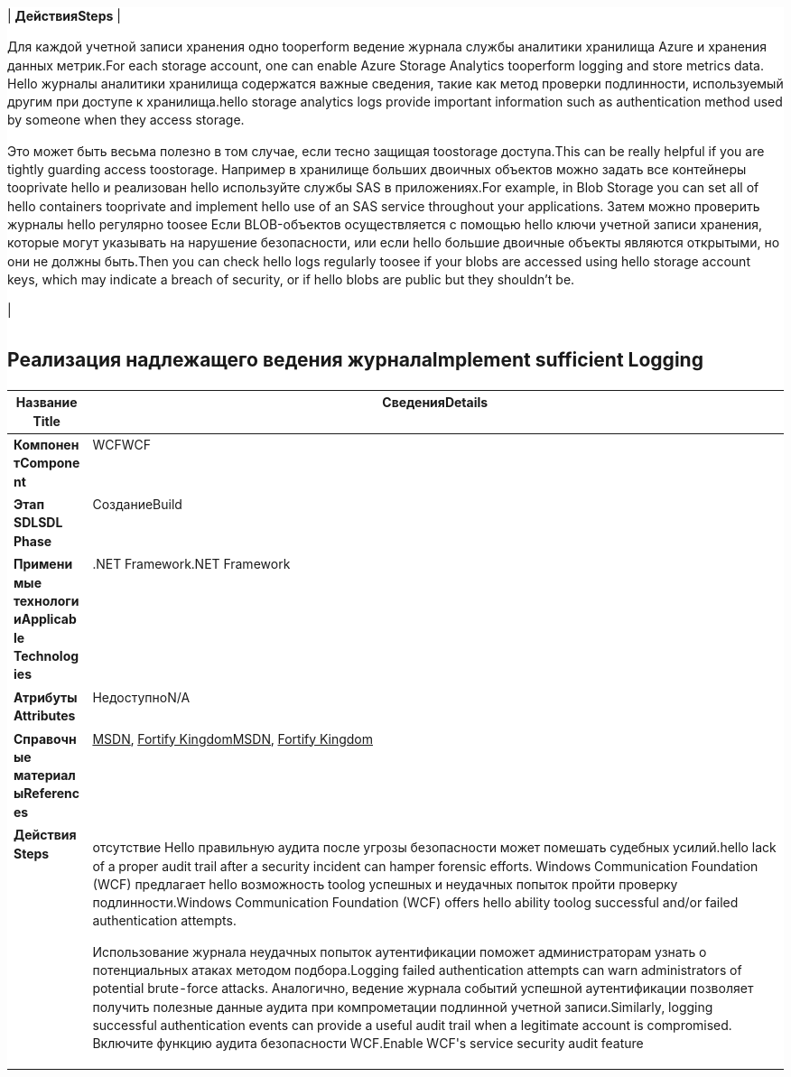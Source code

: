 | <span data-ttu-id="ec2a2-328">**Действия**</span><span class="sxs-lookup"><span data-stu-id="ec2a2-328">**Steps**</span></span> | <p><span data-ttu-id="ec2a2-329">Для каждой учетной записи хранения одно tooperform ведение журнала службы аналитики хранилища Azure и хранения данных метрик.</span><span class="sxs-lookup"><span data-stu-id="ec2a2-329">For each storage account, one can enable Azure Storage Analytics tooperform logging and store metrics data.</span></span> <span data-ttu-id="ec2a2-330">Hello журналы аналитики хранилища содержатся важные сведения, такие как метод проверки подлинности, используемый другим при доступе к хранилища.</span><span class="sxs-lookup"><span data-stu-id="ec2a2-330">hello storage analytics logs provide important information such as authentication method used by someone when they access storage.</span></span></p><p><span data-ttu-id="ec2a2-331">Это может быть весьма полезно в том случае, если тесно защищая toostorage доступа.</span><span class="sxs-lookup"><span data-stu-id="ec2a2-331">This can be really helpful if you are tightly guarding access toostorage.</span></span> <span data-ttu-id="ec2a2-332">Например в хранилище больших двоичных объектов можно задать все контейнеры tooprivate hello и реализован hello используйте службы SAS в приложениях.</span><span class="sxs-lookup"><span data-stu-id="ec2a2-332">For example, in Blob Storage you can set all of hello containers tooprivate and implement hello use of an SAS service throughout your applications.</span></span> <span data-ttu-id="ec2a2-333">Затем можно проверить журналы hello регулярно toosee Если BLOB-объектов осуществляется с помощью hello ключи учетной записи хранения, которые могут указывать на нарушение безопасности, или если hello большие двоичные объекты являются открытыми, но они не должны быть.</span><span class="sxs-lookup"><span data-stu-id="ec2a2-333">Then you can check hello logs regularly toosee if your blobs are accessed using hello storage account keys, which may indicate a breach of security, or if hello blobs are public but they shouldn’t be.</span></span></p>|

## <span data-ttu-id="ec2a2-334"><a id="sufficient-logging"></a>Реализация надлежащего ведения журнала</span><span class="sxs-lookup"><span data-stu-id="ec2a2-334"><a id="sufficient-logging"></a>Implement sufficient Logging</span></span>

| <span data-ttu-id="ec2a2-335">Название</span><span class="sxs-lookup"><span data-stu-id="ec2a2-335">Title</span></span>                   | <span data-ttu-id="ec2a2-336">Сведения</span><span class="sxs-lookup"><span data-stu-id="ec2a2-336">Details</span></span>      |
| ----------------------- | ------------ |
| <span data-ttu-id="ec2a2-337">**Компонент**</span><span class="sxs-lookup"><span data-stu-id="ec2a2-337">**Component**</span></span>               | <span data-ttu-id="ec2a2-338">WCF</span><span class="sxs-lookup"><span data-stu-id="ec2a2-338">WCF</span></span> | 
| <span data-ttu-id="ec2a2-339">**Этап SDL**</span><span class="sxs-lookup"><span data-stu-id="ec2a2-339">**SDL Phase**</span></span>               | <span data-ttu-id="ec2a2-340">Создание</span><span class="sxs-lookup"><span data-stu-id="ec2a2-340">Build</span></span> |  
| <span data-ttu-id="ec2a2-341">**Применимые технологии**</span><span class="sxs-lookup"><span data-stu-id="ec2a2-341">**Applicable Technologies**</span></span> | <span data-ttu-id="ec2a2-342">.NET Framework</span><span class="sxs-lookup"><span data-stu-id="ec2a2-342">.NET Framework</span></span> |
| <span data-ttu-id="ec2a2-343">**Атрибуты**</span><span class="sxs-lookup"><span data-stu-id="ec2a2-343">**Attributes**</span></span>              | <span data-ttu-id="ec2a2-344">Недоступно</span><span class="sxs-lookup"><span data-stu-id="ec2a2-344">N/A</span></span>  |
| <span data-ttu-id="ec2a2-345">**Справочные материалы**</span><span class="sxs-lookup"><span data-stu-id="ec2a2-345">**References**</span></span>              | <span data-ttu-id="ec2a2-346">[MSDN](https://msdn.microsoft.com/library/ff648500.aspx), [Fortify Kingdom](https://vulncat.fortify.com/en/vulncat/index.html)</span><span class="sxs-lookup"><span data-stu-id="ec2a2-346">[MSDN](https://msdn.microsoft.com/library/ff648500.aspx), [Fortify Kingdom](https://vulncat.fortify.com/en/vulncat/index.html)</span></span> |
| <span data-ttu-id="ec2a2-347">**Действия**</span><span class="sxs-lookup"><span data-stu-id="ec2a2-347">**Steps**</span></span> | <p><span data-ttu-id="ec2a2-348">отсутствие Hello правильную аудита после угрозы безопасности может помешать судебных усилий.</span><span class="sxs-lookup"><span data-stu-id="ec2a2-348">hello lack of a proper audit trail after a security incident can hamper forensic efforts.</span></span> <span data-ttu-id="ec2a2-349">Windows Communication Foundation (WCF) предлагает hello возможность toolog успешных и неудачных попыток пройти проверку подлинности.</span><span class="sxs-lookup"><span data-stu-id="ec2a2-349">Windows Communication Foundation (WCF) offers hello ability toolog successful and/or failed authentication attempts.</span></span></p><p><span data-ttu-id="ec2a2-350">Использование журнала неудачных попыток аутентификации поможет администраторам узнать о потенциальных атаках методом подбора.</span><span class="sxs-lookup"><span data-stu-id="ec2a2-350">Logging failed authentication attempts can warn administrators of potential brute-force attacks.</span></span> <span data-ttu-id="ec2a2-351">Аналогично, ведение журнала событий успешной аутентификации позволяет получить полезные данные аудита при компрометации подлинной учетной записи.</span><span class="sxs-lookup"><span data-stu-id="ec2a2-351">Similarly, logging successful authentication events can provide a useful audit trail when a legitimate account is compromised.</span></span> <span data-ttu-id="ec2a2-352">Включите функцию аудита безопасности WCF.</span><span class="sxs-lookup"><span data-stu-id="ec2a2-352">Enable WCF's service security audit feature</span></span> |
